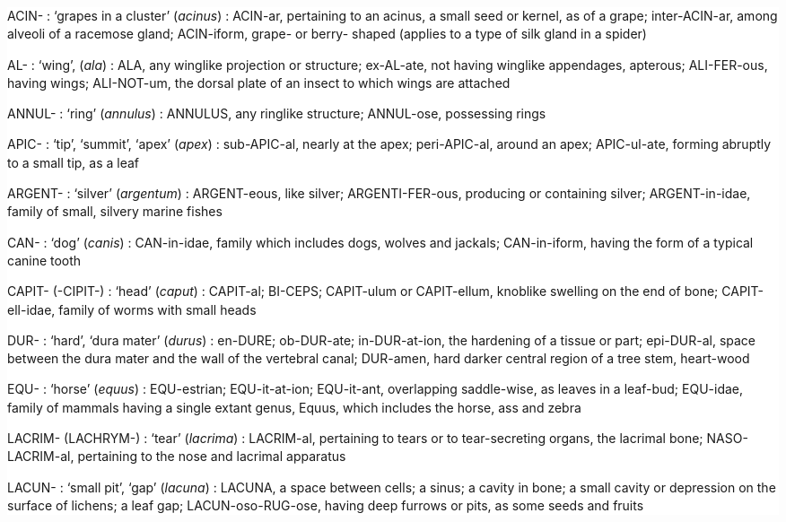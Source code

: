 ACIN-
:   ‘grapes in a cluster’ (*acinus*)
:   ACIN-ar, pertaining to an acinus, a small seed or kernel, as of a grape; inter-ACIN-ar, among alveoli of a racemose gland; ACIN-iform, grape- or berry- shaped (applies to a type of silk gland in a spider)

AL-
:   ‘wing’, (*ala*)
:   ALA, any winglike projection or structure; ex-AL-ate, not having winglike appendages, apterous; ALI-FER-ous, having wings; ALI-NOT-um, the dorsal plate of an insect to which wings are attached

ANNUL-
:   ‘ring’ (*annulus*)
:   ANNULUS, any ringlike structure; ANNUL-ose, possessing rings

APIC-
:   ‘tip’, ‘summit’, ‘apex’ (*apex*)
:   sub-APIC-al, nearly at the apex; peri-APIC-al, around an apex; APIC-ul-ate, forming abruptly to a small tip, as a leaf

ARGENT-
:   ‘silver’ (*argentum*)
:   ARGENT-eous, like silver; ARGENTI-FER-ous, producing or containing silver; ARGENT-in-idae, family of small, silvery marine fishes

CAN-
:   ‘dog’ (*canis*)
:   CAN-in-idae, family which includes dogs, wolves and jackals; CAN-in-iform, having the form of a typical canine tooth

CAPIT- (-CIPIT-)
:   ‘head’ (*caput*)
:   CAPIT-al; BI-CEPS; CAPIT-ulum or CAPIT-ellum, knoblike swelling on the end of bone; CAPIT-ell-idae, family of worms with small heads

DUR-
:   ‘hard’, ‘dura mater’ (*durus*)
:   en-DURE; ob-DUR-ate; in-DUR-at-ion, the hardening of a tissue or part; epi-DUR-al, space between the dura mater and the wall of the vertebral canal; DUR-amen, hard darker central region of a tree stem, heart-wood

EQU-
:   ‘horse’ (*equus*)
:   EQU-estrian; EQU-it-at-ion; EQU-it-ant, overlapping saddle-wise, as leaves in a leaf-bud; EQU-idae, family of mammals having a single extant genus, Equus, which includes the horse, ass and zebra

LACRIM- (LACHRYM-)
:   ‘tear’ (*lacrima*)
:   LACRIM-al, pertaining to tears or to tear-secreting organs, the lacrimal bone; NASO-LACRIM-al, pertaining to the nose and lacrimal apparatus

LACUN-
:   ‘small pit’, ‘gap’ (*lacuna*)
:   LACUNA, a space between cells; a sinus; a cavity in bone; a small cavity or depression on the surface of lichens; a leaf gap; LACUN-oso-RUG-ose, having deep furrows or pits, as some seeds and fruits
